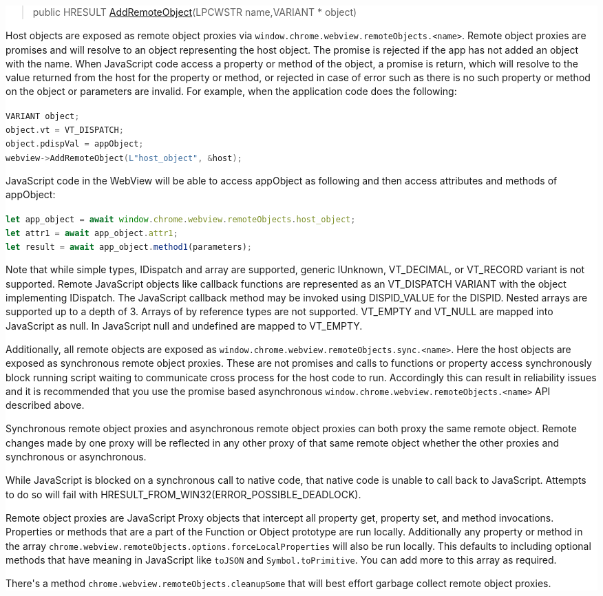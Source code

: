 > public HRESULT [AddRemoteObject](#addremoteobject)(LPCWSTR name,VARIANT * object)

Host objects are exposed as remote object proxies via `window.chrome.webview.remoteObjects.<name>`. Remote object proxies are promises and will resolve to an object representing the host object. The promise is rejected if the app has not added an object with the name. When JavaScript code access a property or method of the object, a promise is return, which will resolve to the value returned from the host for the property or method, or rejected in case of error such as there is no such property or method on the object or parameters are invalid. For example, when the application code does the following: 

```cpp
VARIANT object;
object.vt = VT_DISPATCH;
object.pdispVal = appObject;
webview->AddRemoteObject(L"host_object", &host);
```

 JavaScript code in the WebView will be able to access appObject as following and then access attributes and methods of appObject: 

```js
let app_object = await window.chrome.webview.remoteObjects.host_object;
let attr1 = await app_object.attr1;
let result = await app_object.method1(parameters);
```

 Note that while simple types, IDispatch and array are supported, generic IUnknown, VT_DECIMAL, or VT_RECORD variant is not supported. Remote JavaScript objects like callback functions are represented as an VT_DISPATCH VARIANT with the object implementing IDispatch. The JavaScript callback method may be invoked using DISPID_VALUE for the DISPID. Nested arrays are supported up to a depth of 3. Arrays of by reference types are not supported. VT_EMPTY and VT_NULL are mapped into JavaScript as null. In JavaScript null and undefined are mapped to VT_EMPTY.

Additionally, all remote objects are exposed as `window.chrome.webview.remoteObjects.sync.<name>`. Here the host objects are exposed as synchronous remote object proxies. These are not promises and calls to functions or property access synchronously block running script waiting to communicate cross process for the host code to run. Accordingly this can result in reliability issues and it is recommended that you use the promise based asynchronous `window.chrome.webview.remoteObjects.<name>` API described above.

Synchronous remote object proxies and asynchronous remote object proxies can both proxy the same remote object. Remote changes made by one proxy will be reflected in any other proxy of that same remote object whether the other proxies and synchronous or asynchronous.

While JavaScript is blocked on a synchronous call to native code, that native code is unable to call back to JavaScript. Attempts to do so will fail with HRESULT_FROM_WIN32(ERROR_POSSIBLE_DEADLOCK).

Remote object proxies are JavaScript Proxy objects that intercept all property get, property set, and method invocations. Properties or methods that are a part of the Function or Object prototype are run locally. Additionally any property or method in the array `chrome.webview.remoteObjects.options.forceLocalProperties` will also be run locally. This defaults to including optional methods that have meaning in JavaScript like `toJSON` and `Symbol.toPrimitive`. You can add more to this array as required.

There's a method `chrome.webview.remoteObjects.cleanupSome` that will best effort garbage collect remote object proxies.
